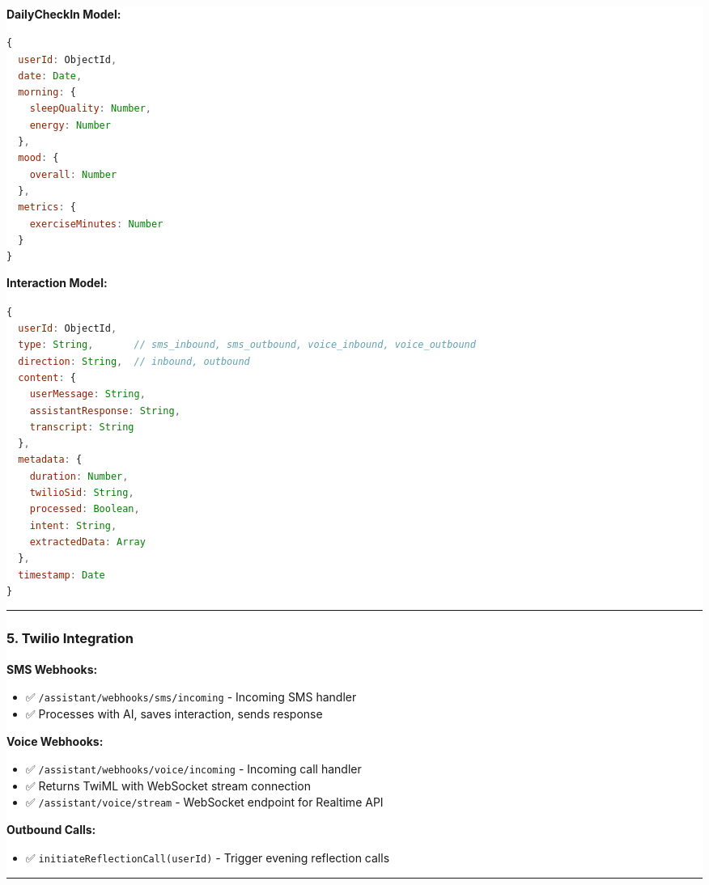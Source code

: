 **DailyCheckIn Model:**
```javascript
{
  userId: ObjectId,
  date: Date,
  morning: {
    sleepQuality: Number,
    energy: Number
  },
  mood: {
    overall: Number
  },
  metrics: {
    exerciseMinutes: Number
  }
}
```

**Interaction Model:**
```javascript
{
  userId: ObjectId,
  type: String,       // sms_inbound, sms_outbound, voice_inbound, voice_outbound
  direction: String,  // inbound, outbound
  content: {
    userMessage: String,
    assistantResponse: String,
    transcript: String
  },
  metadata: {
    duration: Number,
    twilioSid: String,
    processed: Boolean,
    intent: String,
    extractedData: Array
  },
  timestamp: Date
}
```

---

### 5. Twilio Integration

**SMS Webhooks:**
- ✅ `/assistant/webhooks/sms/incoming` - Incoming SMS handler
- ✅ Processes with AI, saves interaction, sends response

**Voice Webhooks:**
- ✅ `/assistant/webhooks/voice/incoming` - Incoming call handler
- ✅ Returns TwiML with WebSocket stream connection
- ✅ `/assistant/voice/stream` - WebSocket endpoint for Realtime API

**Outbound Calls:**
- ✅ `initiateReflectionCall(userId)` - Trigger evening reflection calls

---
